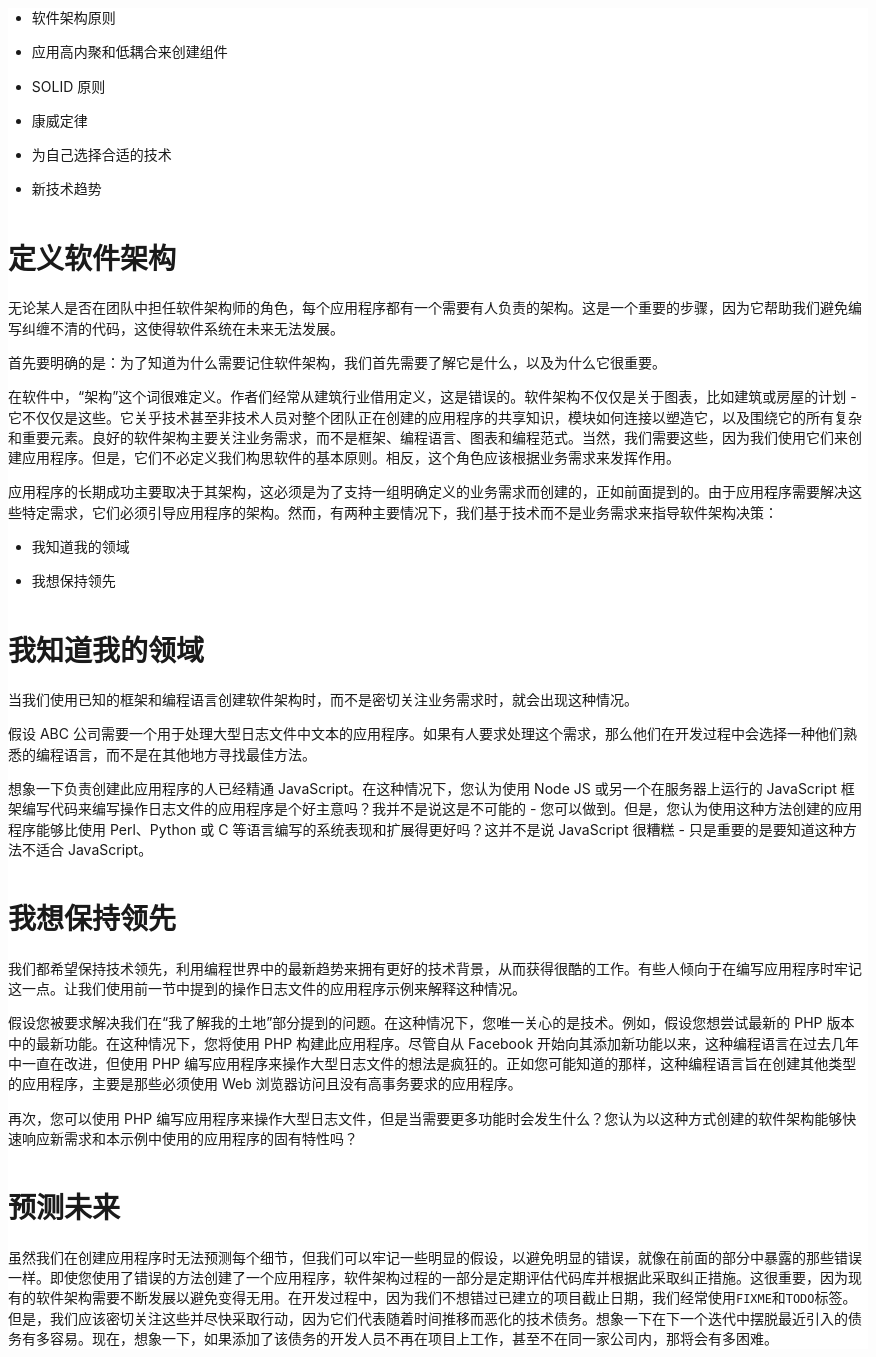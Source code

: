 +   软件架构原则

+   应用高内聚和低耦合来创建组件

+   SOLID 原则

+   康威定律

+   为自己选择合适的技术

+   新技术趋势

# 定义软件架构

无论某人是否在团队中担任软件架构师的角色，每个应用程序都有一个需要有人负责的架构。这是一个重要的步骤，因为它帮助我们避免编写纠缠不清的代码，这使得软件系统在未来无法发展。

首先要明确的是：为了知道为什么需要记住软件架构，我们首先需要了解它是什么，以及为什么它很重要。

在软件中，“架构”这个词很难定义。作者们经常从建筑行业借用定义，这是错误的。软件架构不仅仅是关于图表，比如建筑或房屋的计划 - 它不仅仅是这些。它关乎技术甚至非技术人员对整个团队正在创建的应用程序的共享知识，模块如何连接以塑造它，以及围绕它的所有复杂和重要元素。良好的软件架构主要关注业务需求，而不是框架、编程语言、图表和编程范式。当然，我们需要这些，因为我们使用它们来创建应用程序。但是，它们不必定义我们构思软件的基本原则。相反，这个角色应该根据业务需求来发挥作用。

应用程序的长期成功主要取决于其架构，这必须是为了支持一组明确定义的业务需求而创建的，正如前面提到的。由于应用程序需要解决这些特定需求，它们必须引导应用程序的架构。然而，有两种主要情况下，我们基于技术而不是业务需求来指导软件架构决策：

+   我知道我的领域

+   我想保持领先

# 我知道我的领域

当我们使用已知的框架和编程语言创建软件架构时，而不是密切关注业务需求时，就会出现这种情况。

假设 ABC 公司需要一个用于处理大型日志文件中文本的应用程序。如果有人要求处理这个需求，那么他们在开发过程中会选择一种他们熟悉的编程语言，而不是在其他地方寻找最佳方法。

想象一下负责创建此应用程序的人已经精通 JavaScript。在这种情况下，您认为使用 Node JS 或另一个在服务器上运行的 JavaScript 框架编写代码来编写操作日志文件的应用程序是个好主意吗？我并不是说这是不可能的 - 您可以做到。但是，您认为使用这种方法创建的应用程序能够比使用 Perl、Python 或 C 等语言编写的系统表现和扩展得更好吗？这并不是说 JavaScript 很糟糕 - 只是重要的是要知道这种方法不适合 JavaScript。

# 我想保持领先

我们都希望保持技术领先，利用编程世界中的最新趋势来拥有更好的技术背景，从而获得很酷的工作。有些人倾向于在编写应用程序时牢记这一点。让我们使用前一节中提到的操作日志文件的应用程序示例来解释这种情况。

假设您被要求解决我们在“我了解我的土地”部分提到的问题。在这种情况下，您唯一关心的是技术。例如，假设您想尝试最新的 PHP 版本中的最新功能。在这种情况下，您将使用 PHP 构建此应用程序。尽管自从 Facebook 开始向其添加新功能以来，这种编程语言在过去几年中一直在改进，但使用 PHP 编写应用程序来操作大型日志文件的想法是疯狂的。正如您可能知道的那样，这种编程语言旨在创建其他类型的应用程序，主要是那些必须使用 Web 浏览器访问且没有高事务要求的应用程序。

再次，您可以使用 PHP 编写应用程序来操作大型日志文件，但是当需要更多功能时会发生什么？您认为以这种方式创建的软件架构能够快速响应新需求和本示例中使用的应用程序的固有特性吗？

# 预测未来

虽然我们在创建应用程序时无法预测每个细节，但我们可以牢记一些明显的假设，以避免明显的错误，就像在前面的部分中暴露的那些错误一样。即使您使用了错误的方法创建了一个应用程序，软件架构过程的一部分是定期评估代码库并根据此采取纠正措施。这很重要，因为现有的软件架构需要不断发展以避免变得无用。在开发过程中，因为我们不想错过已建立的项目截止日期，我们经常使用`FIXME`和`TODO`标签。但是，我们应该密切关注这些并尽快采取行动，因为它们代表随着时间推移而恶化的技术债务。想象一下在下一个迭代中摆脱最近引入的债务有多容易。现在，想象一下，如果添加了该债务的开发人员不再在项目上工作，甚至不在同一家公司内，那将会有多困难。
